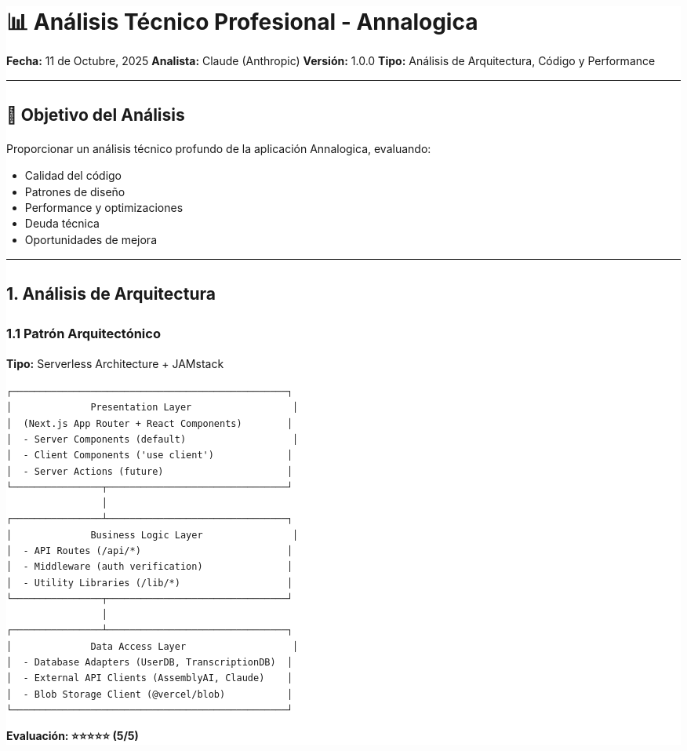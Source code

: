 # 📊 Análisis Técnico Profesional - Annalogica

**Fecha:** 11 de Octubre, 2025
**Analista:** Claude (Anthropic)
**Versión:** 1.0.0
**Tipo:** Análisis de Arquitectura, Código y Performance

---

## 🎯 Objetivo del Análisis

Proporcionar un análisis técnico profundo de la aplicación Annalogica, evaluando:
- Calidad del código
- Patrones de diseño
- Performance y optimizaciones
- Deuda técnica
- Oportunidades de mejora

---

## 1. Análisis de Arquitectura

### 1.1 Patrón Arquitectónico

**Tipo:** Serverless Architecture + JAMstack

```
┌─────────────────────────────────────────────────┐
│              Presentation Layer                  │
│  (Next.js App Router + React Components)        │
│  - Server Components (default)                   │
│  - Client Components ('use client')             │
│  - Server Actions (future)                      │
└────────────────┬────────────────────────────────┘
                 │
┌────────────────┴────────────────────────────────┐
│              Business Logic Layer                │
│  - API Routes (/api/*)                          │
│  - Middleware (auth verification)               │
│  - Utility Libraries (/lib/*)                   │
└────────────────┬────────────────────────────────┘
                 │
┌────────────────┴────────────────────────────────┐
│              Data Access Layer                   │
│  - Database Adapters (UserDB, TranscriptionDB)  │
│  - External API Clients (AssemblyAI, Claude)    │
│  - Blob Storage Client (@vercel/blob)           │
└─────────────────────────────────────────────────┘
```

**Evaluación: ⭐⭐⭐⭐⭐ (5/5)**
